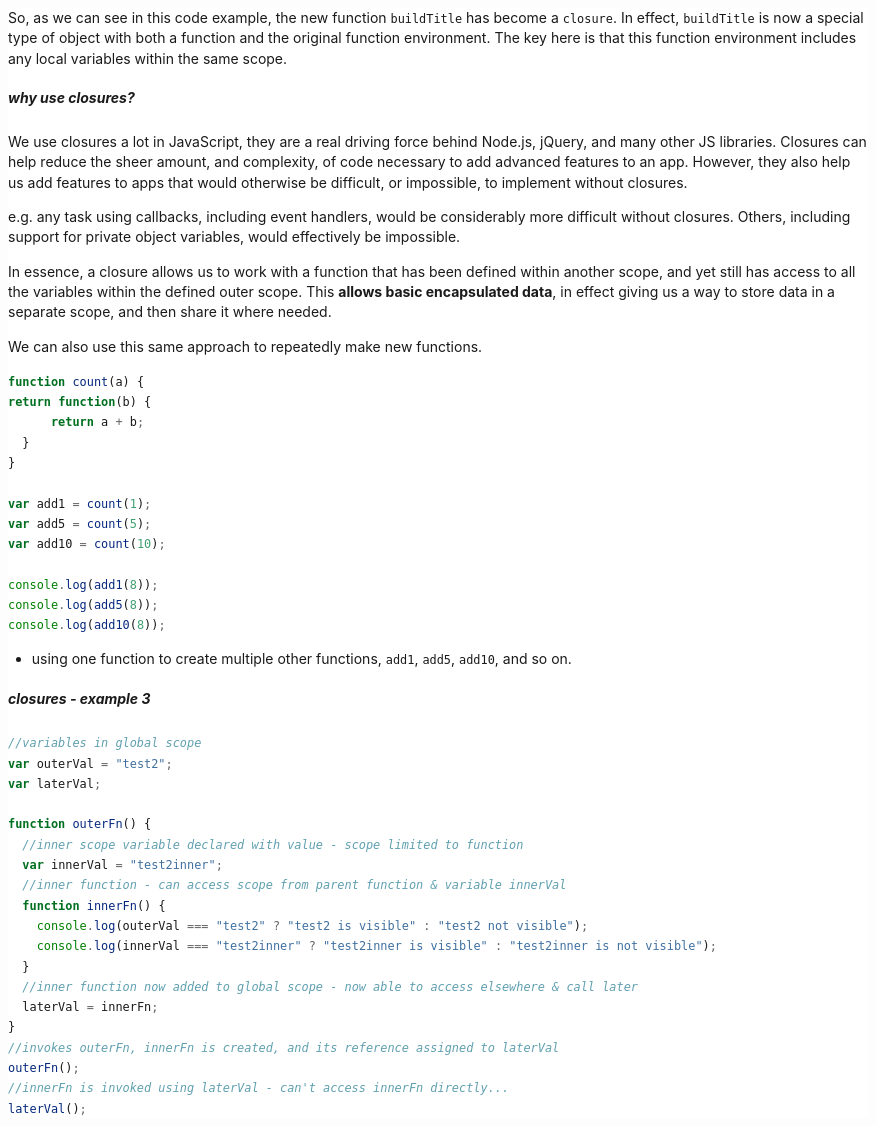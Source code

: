 So, as we can see in this code example, the new function `buildTitle` has become a `closure`. In effect, `buildTitle` is now a special type of object with both a function and the original function environment. The key here is that this function environment includes any local variables within the same scope.

##### why use closures?
We use closures a lot in JavaScript, they are a real driving force behind Node.js, jQuery, and many other JS libraries. Closures can help reduce the sheer amount, and complexity, of code necessary to add advanced features to an app. However, they also help us add features to apps that would otherwise be difficult, or impossible, to implement without closures.

e.g. any task using callbacks, including event handlers, would be considerably more difficult without closures. Others, including support for private object variables, would effectively be impossible.

In essence, a closure allows us to work with a function that has been defined within another scope, and yet still has access to all the variables within the defined outer scope. This **allows basic encapsulated data**, in effect giving us a way to store data in a separate scope, and then share it where needed.

We can also use this same approach to repeatedly make new functions.

```javascript
function count(a) {
return function(b) {
      return a + b;
  }
}

var add1 = count(1);
var add5 = count(5);
var add10 = count(10);

console.log(add1(8));
console.log(add5(8));
console.log(add10(8));
```

  * using one function to create multiple other functions, `add1`, `add5`, `add10`, and so on.

##### closures - example 3
```javascript
//variables in global scope
var outerVal = "test2";
var laterVal;

function outerFn() {
  //inner scope variable declared with value - scope limited to function
  var innerVal = "test2inner";
  //inner function - can access scope from parent function & variable innerVal
  function innerFn() {
    console.log(outerVal === "test2" ? "test2 is visible" : "test2 not visible");
    console.log(innerVal === "test2inner" ? "test2inner is visible" : "test2inner is not visible");
  }
  //inner function now added to global scope - now able to access elsewhere & call later
  laterVal = innerFn;
}
//invokes outerFn, innerFn is created, and its reference assigned to laterVal
outerFn();
//innerFn is invoked using laterVal - can't access innerFn directly...
laterVal();
```
